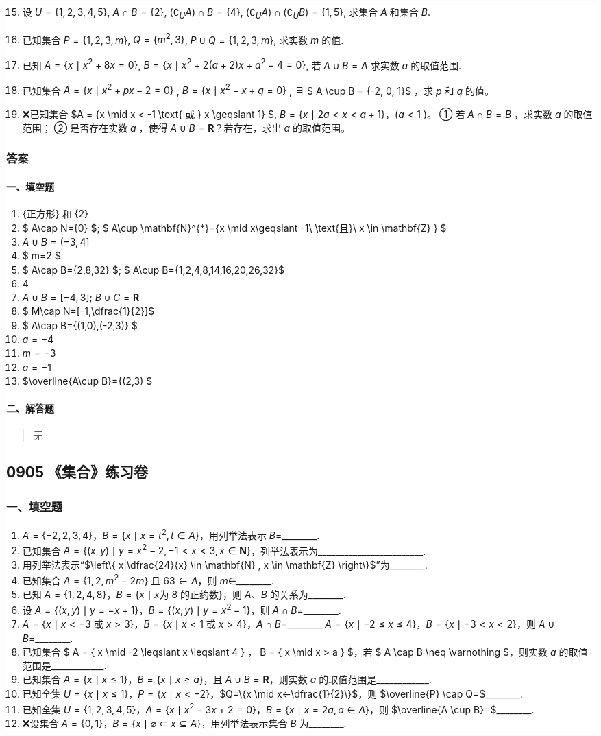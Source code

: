15. 设 $U = \{1,2,3,4,5\}$, $A \cap B = \{2\}$, $(\complement_{U} A) \cap B = \{4\}$, $(\complement_{U} A) \cap (\complement_{U} B) = \{1,5\}$, 求集合 $A$ 和集合 $B$.

16. 已知集合 $P = \{1,2,3,m\}$, $Q = \{m^{2},3\}$, $P \cup Q = \{1,2,3,m\}$, 求实数 $m$ 的值.

17. 已知 $A = \{x \mid x^{2} + 8x = 0\}$, $B = \{x \mid x^{2} + 2(a+2)x + a^{2} - 4 = 0\}$, 若 $A \cup B = A$ 求实数 $a$ 的取值范围.

18. 已知集合  $A = \{x \mid x^2 + px - 2 = 0\}$ ,  $B = \{x \mid x^2 - x + q = 0\}$ , 且 $ A \cup B = \{-2, 0, 1\}$ ，求 $p$  和  $q$  的值。

19. ❌已知集合  $A = \{x \mid x < -1 \text{ 或 } x \geqslant 1\} $,  $B = \{x \mid 2a< x < a + 1\}$，($a < 1$ )。
① 若  $A \cap B = B$ ，求实数  $a$  的取值范围；
② 是否存在实数  $a$ ，使得  $A \cup B = \mathbf{R}$？若存在，求出 $a$  的取值范围。
### 答案
#### 一、填空题
1. $\{\text{正方形}\}$ 和 $\{2\}$ 
2. $ A\cap N=\{0\} $; $ A\cup \mathbf{N}^{*}=\{x \mid x\geqslant -1\ \text{且}\ x \in \mathbf{Z} \} $
3. $A\cup B=(-3,4]$
4. $ m=2 $
5. $ A\cap B=\{2,8,32\} $; $ A\cup B=\{1,2,4,8,14,16,20,26,32\}$
6. $4$
7. $A\cup B=[-4,3]$; $B\cup C=\mathbf{R}$
8. $ M\cap N=[-1,\dfrac{1}{2}]$
9. $ A\cap B=\{(1,0),(-2,3)\} $
10. $a=-4$
11. $m=-3$ 
12. $a= -1$
13. $\overline{A\cup B}=\{(2,3) $

#### 二、解答题
> 无

## 0905 《集合》练习卷

### 一、填空题
1. $A=\{-2,2,3,4\}$，$B=\{x \mid x=t^2, t \in A\}$，用列举法表示 $B=$\_\_\_\_\_\_\_\_.
2. 已知集合 $A=\{(x,y) \mid y=x^2-2, -1<x<3, x \in \mathbf{N}\}$，列举法表示为\_\_\_\_\_\_\_\_\_\_\_\_\_\_\_\_\_\_\_\_\_\_\_\_.
3. 用列举法表示“$\left\{ x|\dfrac{24}{x} \in \mathbf{N} , x \in \mathbf{Z} \right\}$”为\_\_\_\_\_\_\_\_.
4. 已知集合 $A=\{1,2,m^2-2m\}$ 且 $63 \in A$，则 $m \in$\_\_\_\_\_\_\_\_.
5. 已知 $A=\{1,2,4,8\}$，$B=\{x \mid x \text{为 8 的正约数}\}$，则 $A$、$B$ 的关系为\_\_\_\_\_\_\_\_.
6. 设 $A=\{(x,y) \mid y=-x+1\}$，$B=\{(x,y) \mid y=x^2-1\}$，则 $A \cap B=$\_\_\_\_\_\_\_\_.
7. $A=\{x \mid x<-3\ \text{或}\ x>3\}$，$B=\{x \mid x<1\ \text{或}\ x>4\}$，$A \cap B=$\_\_\_\_\_\_\_\_
   $A=\{x \mid -2 \leqslant x \leqslant 4\}$，$B=\{x \mid -3<x<2\}$，则 $A \cup B=$\_\_\_\_\_\_\_\_.
8. 已知集合 $ A = \{ x \mid -2 \leqslant x \leqslant 4 \} $，$ B = \{ x \mid x > a \} $，若 $ A \cap B \neq \varnothing $，则实数 $a$ 的取值范围是\_\_\_\_\_\_\_\_\_\_\_\_.
9. 已知集合 $A = \{ x \mid x \leqslant 1 \}$，$B = \{ x \mid x \geqslant a \}$，且 $A \cup B = \mathbf{R}$，则实数 $a$ 的取值范围是\_\_\_\_\_\_\_\_\_\_\_\_.
10. 已知全集 $U=\{x \mid x \leqslant 1\}$，$P=\{x \mid x<-2\}$，$Q=\{x \mid x<-\dfrac{1}{2}\}$，则 $\overline{P} \cap Q=$\_\_\_\_\_\_\_\_.
11. 已知全集 $U=\{1,2,3,4,5\}$，$A=\{x \mid x^2-3x+2=0\}$，$B=\{x \mid x=2a, a \in A\}$，则 $\overline{A \cup B}=$\_\_\_\_\_\_\_\_.
12. ❌设集合 $A=\{0,1\}$，$B = \{ x \mid \varnothing \subset x \subseteq A \}$，用列举法表示集合 $B$ 为\_\_\_\_\_\_\_\_.
